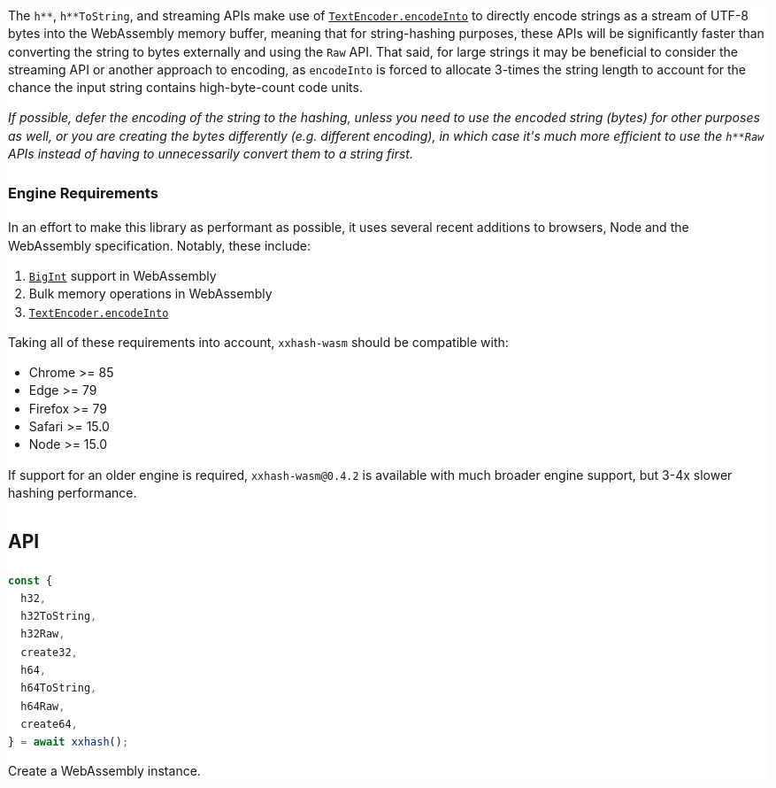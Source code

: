 The `h**`, `h**ToString`, and streaming APIs make use of
[`TextEncoder.encodeInto`][textencoder-encodeinto-mdn] to directly encode
strings as a stream of UTF-8 bytes into the WebAssembly memory buffer, meaning
that for string-hashing purposes, these APIs will be significantly faster than
converting the string to bytes externally and using the `Raw` API. That said,
for large strings it may be beneficial to consider the streaming API or another
approach to encoding, as `encodeInto` is forced to allocate 3-times the string
length to account for the chance the input string contains high-byte-count
code units.

*If possible, defer the encoding of the string to the hashing, unless you need
to use the encoded string (bytes) for other purposes as well, or you are
creating the bytes differently (e.g. different encoding), in which case it's
much more efficient to use the `h**Raw` APIs instead of having to unnecessarily
convert them to a string first.*

### Engine Requirements

In an effort to make this library as performant as possible, it uses several
recent additions to browsers, Node and the WebAssembly specification.
Notably, these include:

1. [`BigInt`][bigint-mdn] support in WebAssembly
2. Bulk memory operations in WebAssembly
3. [`TextEncoder.encodeInto`][textencoder-encodeinto-mdn]

Taking all of these requirements into account, `xxhash-wasm` should be
compatible with:

* Chrome >= 85
* Edge >= 79
* Firefox >= 79
* Safari >= 15.0
* Node >= 15.0

If support for an older engine is required, `xxhash-wasm@0.4.2` is available
with much broader engine support, but 3-4x slower hashing performance.

## API

```js
const {
  h32,
  h32ToString,
  h32Raw,
  create32,
  h64,
  h64ToString,
  h64Raw,
  create64,
} = await xxhash();
```

Create a WebAssembly instance.


[actions-nodejs-badge]: https://github.com/jungomi/xxhash-wasm/actions/workflows/nodejs.yml/badge.svg
[actions-nodejs-link]: https://github.com/jungomi/xxhash-wasm/actions/workflows/nodejs.yml
[benchmarkjs]: https://benchmarkjs.com/
[bigint-mdn]: https://developer.mozilla.org/en-US/docs/Web/JavaScript/Reference/Global_Objects/BigInt
[cuint]: https://github.com/pierrec/js-cuint
[npm-badge]: https://img.shields.io/npm/v/xxhash-wasm.svg?style=flat-square
[npm-link]: https://www.npmjs.com/package/xxhash-wasm
[release-notes-v1.0.0]: https://github.com/jungomi/xxhash-wasm/releases/tag/v1.0.0
[textencoder-encodeinto-mdn]: https://developer.mozilla.org/en-US/docs/Web/API/TextEncoder/encodeInto
[travis]: https://travis-ci.org/jungomi/xxhash-wasm
[travis-badge]: https://img.shields.io/travis/jungomi/xxhash-wasm/master.svg?style=flat-square
[unpkg]: https://unpkg.com/
[xxhash]: https://github.com/Cyan4973/xxHash
[xxhashjs]: https://github.com/pierrec/js-xxhash